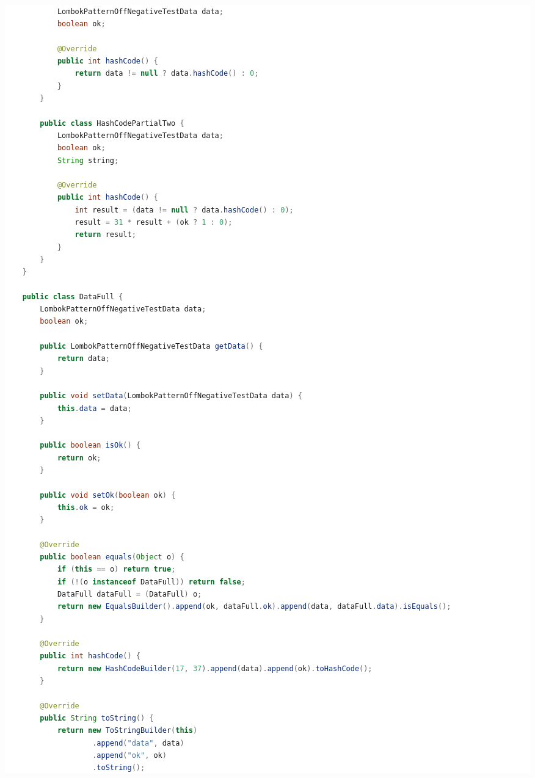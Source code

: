 ```java
            LombokPatternOffNegativeTestData data;
            boolean ok;

            @Override
            public int hashCode() {
                return data != null ? data.hashCode() : 0;
            }
        }

        public class HashCodePartialTwo {
            LombokPatternOffNegativeTestData data;
            boolean ok;
            String string;

            @Override
            public int hashCode() {
                int result = (data != null ? data.hashCode() : 0);
                result = 31 * result + (ok ? 1 : 0);
                return result;
            }
        }
    }

    public class DataFull {
        LombokPatternOffNegativeTestData data;
        boolean ok;

        public LombokPatternOffNegativeTestData getData() {
            return data;
        }

        public void setData(LombokPatternOffNegativeTestData data) {
            this.data = data;
        }

        public boolean isOk() {
            return ok;
        }

        public void setOk(boolean ok) {
            this.ok = ok;
        }

        @Override
        public boolean equals(Object o) {
            if (this == o) return true;
            if (!(o instanceof DataFull)) return false;
            DataFull dataFull = (DataFull) o;
            return new EqualsBuilder().append(ok, dataFull.ok).append(data, dataFull.data).isEquals();
        }

        @Override
        public int hashCode() {
            return new HashCodeBuilder(17, 37).append(data).append(ok).toHashCode();
        }

        @Override
        public String toString() {
            return new ToStringBuilder(this)
                    .append("data", data)
                    .append("ok", ok)
                    .toString();
```